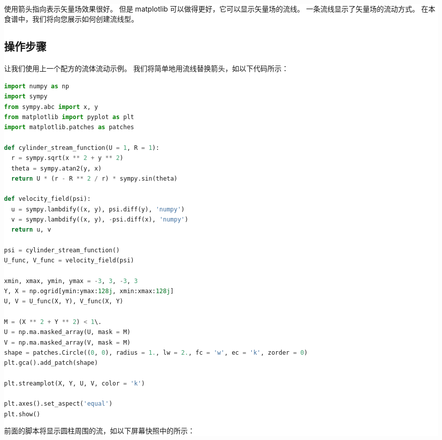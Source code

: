 使用箭头指向表示矢量场效果很好。 但是 matplotlib 可以做得更好，它可以显示矢量场的流线。 一条流线显示了矢量场的流动方式。 在本食谱中，我们将向您展示如何创建流线型。

## 操作步骤

让我们使用上一个配方的流体流动示例。 我们将简单地用流线替换箭头，如以下代码所示：

```py
import numpy as np
import sympy 
from sympy.abc import x, y 
from matplotlib import pyplot as plt 
import matplotlib.patches as patches 

def cylinder_stream_function(U = 1, R = 1): 
  r = sympy.sqrt(x ** 2 + y ** 2) 
  theta = sympy.atan2(y, x) 
  return U * (r - R ** 2 / r) * sympy.sin(theta) 

def velocity_field(psi): 
  u = sympy.lambdify((x, y), psi.diff(y), 'numpy') 
  v = sympy.lambdify((x, y), -psi.diff(x), 'numpy') 
  return u, v 

psi = cylinder_stream_function() 
U_func, V_func = velocity_field(psi) 

xmin, xmax, ymin, ymax = -3, 3, -3, 3 
Y, X = np.ogrid[ymin:ymax:128j, xmin:xmax:128j] 
U, V = U_func(X, Y), V_func(X, Y) 

M = (X ** 2 + Y ** 2) < 1\. 
U = np.ma.masked_array(U, mask = M) 
V = np.ma.masked_array(V, mask = M) 
shape = patches.Circle((0, 0), radius = 1., lw = 2., fc = 'w', ec = 'k', zorder = 0) 
plt.gca().add_patch(shape) 

plt.streamplot(X, Y, U, V, color = 'k') 

plt.axes().set_aspect('equal') 
plt.show()
```

前面的脚本将显示圆柱周围的流，如以下屏幕快照中的所示：
